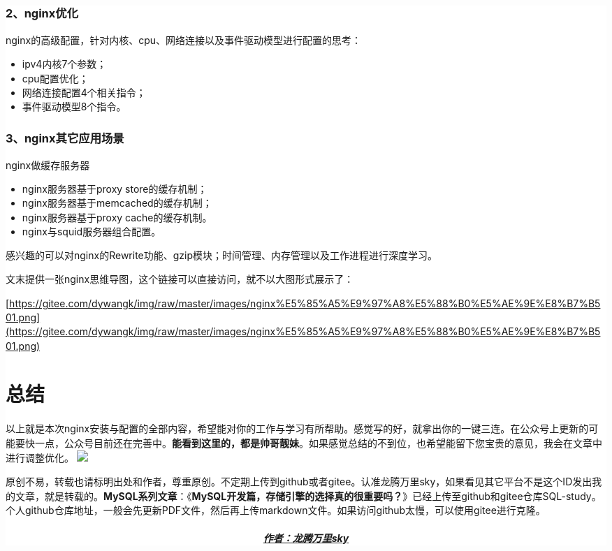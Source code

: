 ### 2、nginx优化

nginx的高级配置，针对内核、cpu、网络连接以及事件驱动模型进行配置的思考：

- ipv4内核7个参数；
- cpu配置优化；
- 网络连接配置4个相关指令；
- 事件驱动模型8个指令。

### 3、nginx其它应用场景

nginx做缓存服务器

- nginx服务器基于proxy store的缓存机制；
- nginx服务器基于memcached的缓存机制；
- nginx服务器基于proxy cache的缓存机制。
- nginx与squid服务器组合配置。

感兴趣的可以对nginx的Rewrite功能、gzip模块；时间管理、内存管理以及工作进程进行深度学习。

文末提供一张nginx思维导图，这个链接可以直接访问，就不以大图形式展示了：

[https://gitee.com/dywangk/img/raw/master/images/nginx%E5%85%A5%E9%97%A8%E5%88%B0%E5%AE%9E%E8%B7%B501.png](https://gitee.com/dywangk/img/raw/master/images/nginx%E5%85%A5%E9%97%A8%E5%88%B0%E5%AE%9E%E8%B7%B501.png)

# 总结

以上就是本次nginx安装与配置的全部内容，希望能对你的工作与学习有所帮助。感觉写的好，就拿出你的一键三连。在公众号上更新的可能要快一点，公众号目前还在完善中。**能看到这里的，都是帅哥靓妹**。如果感觉总结的不到位，也希望能留下您宝贵的意见，我会在文章中进行调整优化。
![](https://img-blog.csdnimg.cn/img_convert/6fff4cbd50a880b32af0315abc909e04.png)

原创不易，转载也请标明出处和作者，尊重原创。不定期上传到github或者gitee。认准龙腾万里sky，如果看见其它平台不是这个ID发出我的文章，就是转载的。**MySQL系列文章**：《**MySQL开发篇，存储引擎的选择真的很重要吗？**》已经上传至github和gitee仓库SQL-study。个人github仓库地址，一般会先更新PDF文件，然后再上传markdown文件。如果访问github太慢，可以使用gitee进行克隆。

<H5 align=center><a href="https://github.com/cnwangk/wangk-stick">作者：龙腾万里sky</a></H5>










